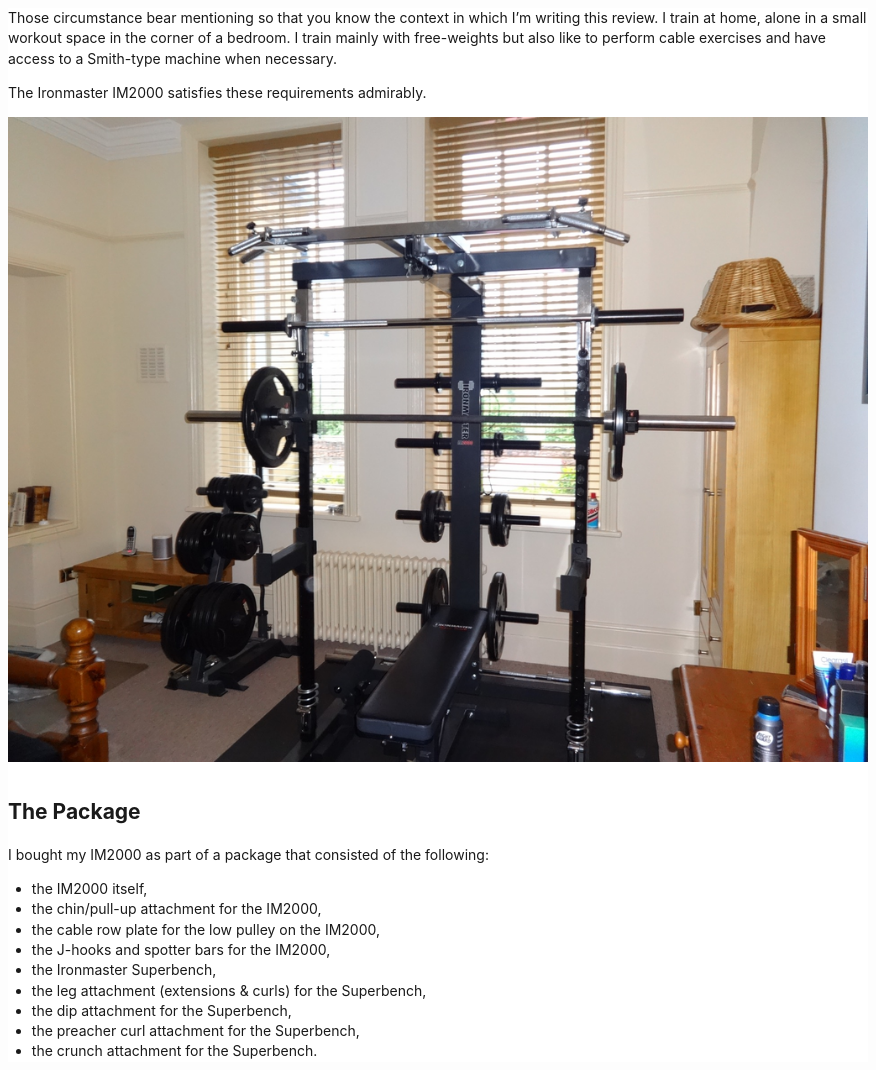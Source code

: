 Those circumstance bear mentioning so that you know the context in which I’m writing this review. I train at home, alone in a small workout space in the corner of a bedroom. I train mainly with free-weights but also like to perform cable exercises and have access to a Smith-type machine when necessary.

The Ironmaster IM2000 satisfies these requirements admirably.

![Ironmaster IM2000 front view.](/assets/images/posts/2018/04/2018-04-11-im2000-front.jpg "caption=Ironmaster IM2000 - Front View.|title=Ironmaster IM2000 - Front View.|@itemprop=image")

## The Package
I bought my IM2000 as part of a package that consisted of the following:

* the IM2000 itself,
* the chin/pull-up attachment for the IM2000,
* the cable row plate for the low pulley on the IM2000,
* the J-hooks and spotter bars for the IM2000,
* the Ironmaster Superbench,
* the leg attachment (extensions & curls) for the Superbench,
* the dip attachment for the Superbench,
* the preacher curl attachment for the Superbench,
* the crunch attachment for the Superbench.
